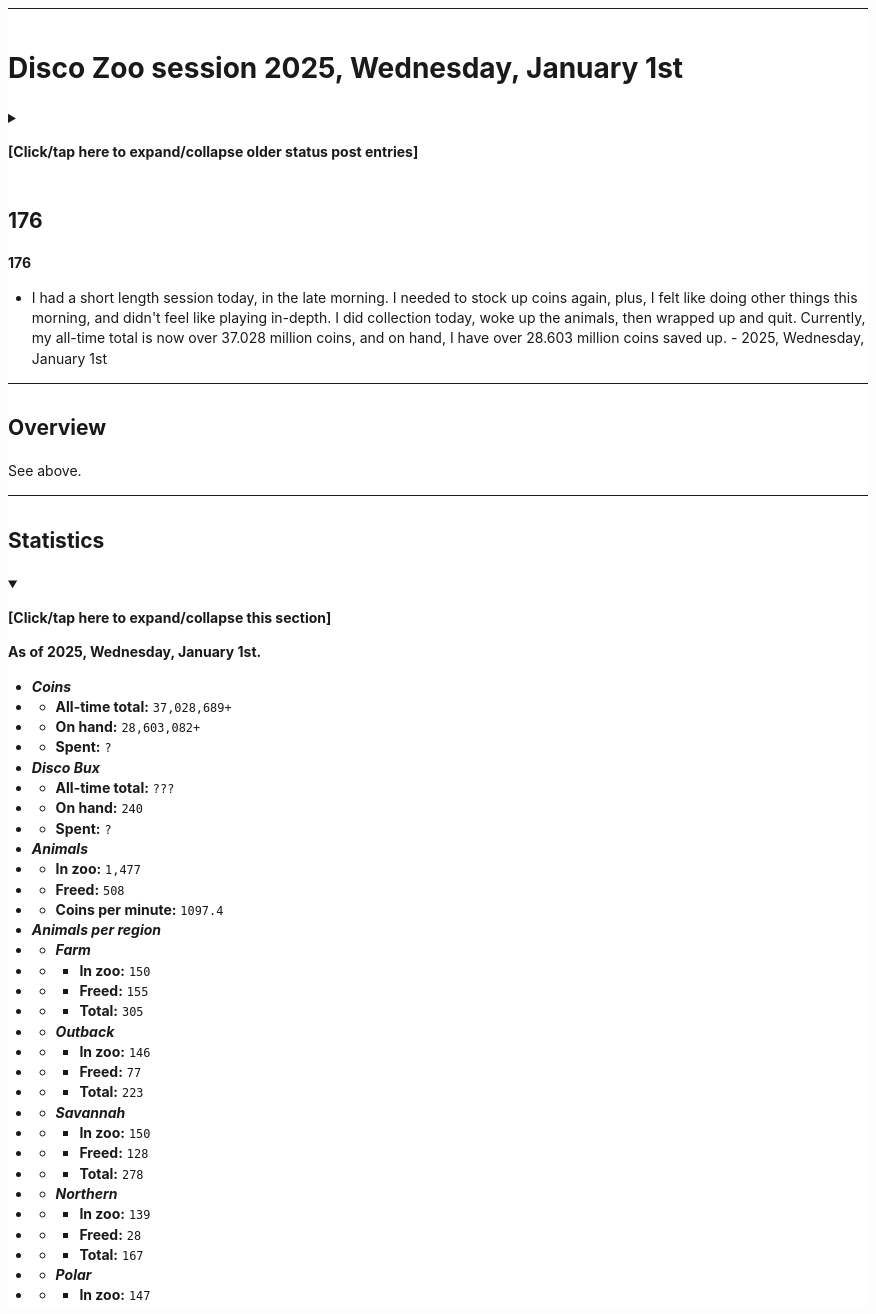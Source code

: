 
***

# Disco Zoo session 2025, Wednesday, January 1st



<details><summary><p><b>[Click/tap here to expand/collapse older status post entries]</b></p></summary></details>

## 176

**176**

- I had a short length session today, in the late morning. I needed to stock up coins again, plus, I felt like doing other things this morning, and didn't feel like playing in-depth. I did collection today, woke up the animals, then wrapped up and quit. Currently, my all-time total is now over 37.028 million coins, and on hand, I have over 28.603 million coins saved up. - 2025, Wednesday, January 1st

***

## Overview

See above.

***

## Statistics

<details open><summary><p><b>[Click/tap here to expand/collapse this section]</b></p></summary>

**As of 2025, Wednesday, January 1st.**

- ***Coins***
- - **All-time total:** `37,028,689+`
- - **On hand:** `28,603,082+`
- - **Spent:** `?`
- ***Disco Bux***
- - **All-time total:** `???`
- - **On hand:** `240`
- - **Spent:** `?`
- ***Animals***
- - **In zoo:** `1,477`
- - **Freed:** `508`
- - **Coins per minute:** `1097.4`
- ***Animals per region***
- - ***Farm***
- - - **In zoo:** `150`
- - - **Freed:** `155`
- - - **Total:** `305`
- - ***Outback***
- - - **In zoo:** `146`
- - - **Freed:** `77`
- - - **Total:** `223`
- - ***Savannah***
- - - **In zoo:** `150`
- - - **Freed:** `128`
- - - **Total:** `278`
- - ***Northern***
- - - **In zoo:** `139`
- - - **Freed:** `28`
- - - **Total:** `167`
- - ***Polar***
- - - **In zoo:** `147`